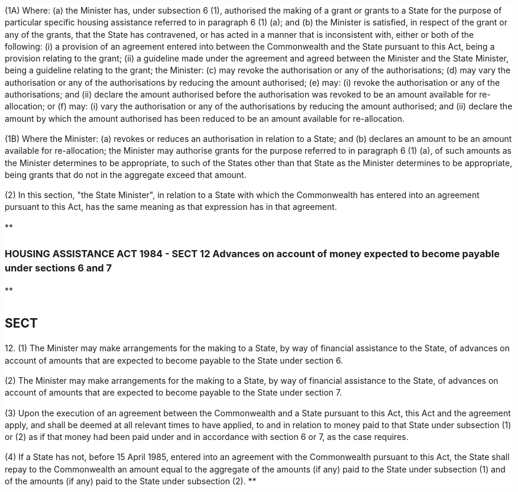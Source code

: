   (1A) Where:<lf>   (a) the Minister has, under subsection 6 (1), authorised the making of a grant or grants to a State for the purpose of particular specific housing assistance referred to in paragraph 6 (1) (a); and<lf>   (b) the Minister is satisfied, in respect of the grant or any of the grants, that the State has contravened, or has acted in a manner that is inconsistent with, either or both of the following:<lf>     (i) a provision of an agreement entered into between the<lf> Commonwealth and the State pursuant to this Act, being a provision relating to the grant;<lf>     (ii) a guideline made under the agreement and agreed<lf> between the Minister and the State Minister, being a guideline relating to the grant;<lf> the Minister:<lf>   (c) may revoke the authorisation or any of the authorisations;<lf>   (d) may vary the authorisation or any of the authorisations by reducing the amount authorised;<lf>   (e) may:<lf>     (i) revoke the authorisation or any of the authorisations;<lf> and<lf>     (ii) declare the amount authorised before the authorisation<lf> was revoked to be an amount available for re-allocation; or<lf>   (f) may:<lf>     (i) vary the authorisation or any of the authorisations by<lf> reducing the amount authorised; and<lf>     (ii) declare the amount by which the amount authorised has<lf> been reduced to be an amount available for re-allocation. <p>  (1B) Where the Minister:<lf>   (a) revokes or reduces an authorisation in relation to a State; and<lf>   (b) declares an amount to be an amount available for re-allocation;<lf> the Minister may authorise grants for the purpose referred to in paragraph 6 (1) (a), of such amounts as the Minister determines to be appropriate, to such of the States other than that State as the Minister determines to be appropriate, being grants that do not in the aggregate exceed that amount. <p>  (2) In this section, "the State Minister", in relation to a State with which the Commonwealth has entered into an agreement pursuant to this Act, has the same meaning as that expression has in that agreement. </p></lf></lf></lf></p></lf></lf></lf></lf></lf></lf></lf></lf></lf></lf></lf></lf></lf></lf></lf></lf></lf></lf></lf>
</lf></lf></lf></lf></lf></sect>
**<b>

### <name>HOUSING ASSISTANCE ACT 1984 - SECT 12 Advances on account of money expected to become payable under sections 6 and 7 </name>
</b>** 

## SECT
<sect>   12\. (1) The Minister may make arrangements for the making to a State, by way of financial assistance to the State, of advances on account of amounts that are expected to become payable to the State under section 6\. 

  (2) The Minister may make arrangements for the making to a State, by way of financial assistance to the State, of advances on account of amounts that are expected to become payable to the State under section 7\. 

  (3) Upon the execution of an agreement between the Commonwealth and a State pursuant to this Act, this Act and the agreement apply, and shall be deemed at all relevant times to have applied, to and in relation to money paid to that State under subsection (1) or (2) as if that money had been paid under and in accordance with section 6 or 7, as the case requires. 

  (4) If a State has not, before 15 April 1985, entered into an agreement with the Commonwealth pursuant to this Act, the State shall repay to the Commonwealth an amount equal to the aggregate of the amounts (if any) paid to the State under subsection (1) and of the amounts (if any) paid to the State under subsection (2). 
</sect>
**<b>
